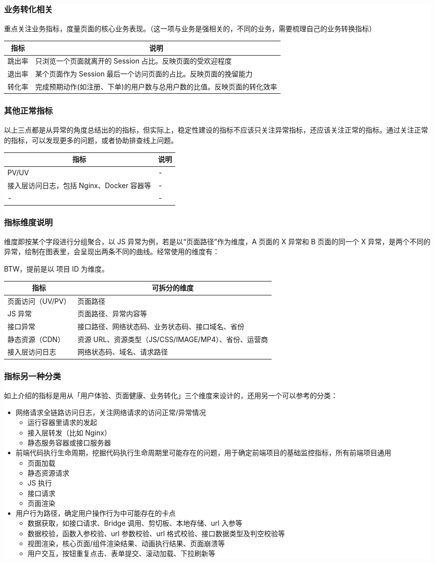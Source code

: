 ### 业务转化相关

重点关注业务指标，度量页面的核心业务表现。（这一项与业务是强相关的，不同的业务，需要梳理自己的业务转换指标）

| 指标   | 说明                                                                   |
| ------ | ---------------------------------------------------------------------- |
| 跳出率 | 只浏览一个页面就离开的 Session 占比。反映页面的受欢迎程度              |
| 退出率 | 某个页面作为 Session 最后一个访问页面的占比。反映页面的挽留能力        |
| 转化率 | 完成预期动作(如注册、下单)的用户数与总用户数的比值。反映页面的转化效率 |

### 其他正常指标

以上三点都是从异常的角度总结出的的指标，但实际上，稳定性建设的指标不应该只关注异常指标，还应该关注正常的指标。通过关注正常的指标，可以发现更多的问题，或者协助排查线上问题。

| 指标                                      | 说明 |
| ----------------------------------------- | ---- |
| PV/UV                                     | -    |
| 接入层访问日志，包括 Nginx、Docker 容器等 | -    |
| -                                         | -    |

### 指标维度说明

维度即按某个字段进行分组聚合，以 JS 异常为例，若是以“页面路径”作为维度，A 页面的 X 异常和 B 页面的同一个 X 异常，是两个不同的异常，绘制在图表里，会呈现出两条不同的曲线。经常使用的维度有：

BTW，提前是以 项目 ID 为维度。

| 指标              | 可拆分的维度                                         |
| ----------------- | ---------------------------------------------------- |
| 页面访问（UV/PV） | 页面路径                                             |
| JS 异常           | 页面路径、异常内容等                                 |
| 接口异常          | 接口路径、网络状态码、业务状态码、接口域名、省份     |
| 静态资源（CDN）   | 资源 URL、资源类型（JS/CSS/IMAGE/MP4）、省份、运营商 |
| 接入层访问日志    | 网络状态码、域名、请求路径                           |

### 指标另一种分类

如上介绍的指标是用从「用户体验、页面健康、业务转化」三个维度来设计的，还用另一个可以参考的分类：

- 网络请求全链路访问日志，关注网络请求的访问正常/异常情况
  - 运行容器里请求的发起
  - 接入层转发（比如 Nginx）
  - 静态服务容器或接口服务器
- 前端代码执行生命周期，挖掘代码执行生命周期里可能存在的问题，用于确定前端项目的基础监控指标，所有前端项目通用
  - 页面加载
  - 静态资源请求
  - JS 执行
  - 接口请求
  - 页面渲染
- 用户行为路径，确定用户操作行为中可能存在的卡点
  - 数据获取，如接口请求、Bridge 调用、剪切板、本地存储、url 入参等
  - 数据校验，函数入参校验、url 参数校验、url 格式校验、接口数据类型及判空校验等
  - 视图渲染，核心页面/组件渲染结果、动画执行结果、页面崩溃等
  - 用户交互，按钮重复点击、表单提交、滚动加载、下拉刷新等
